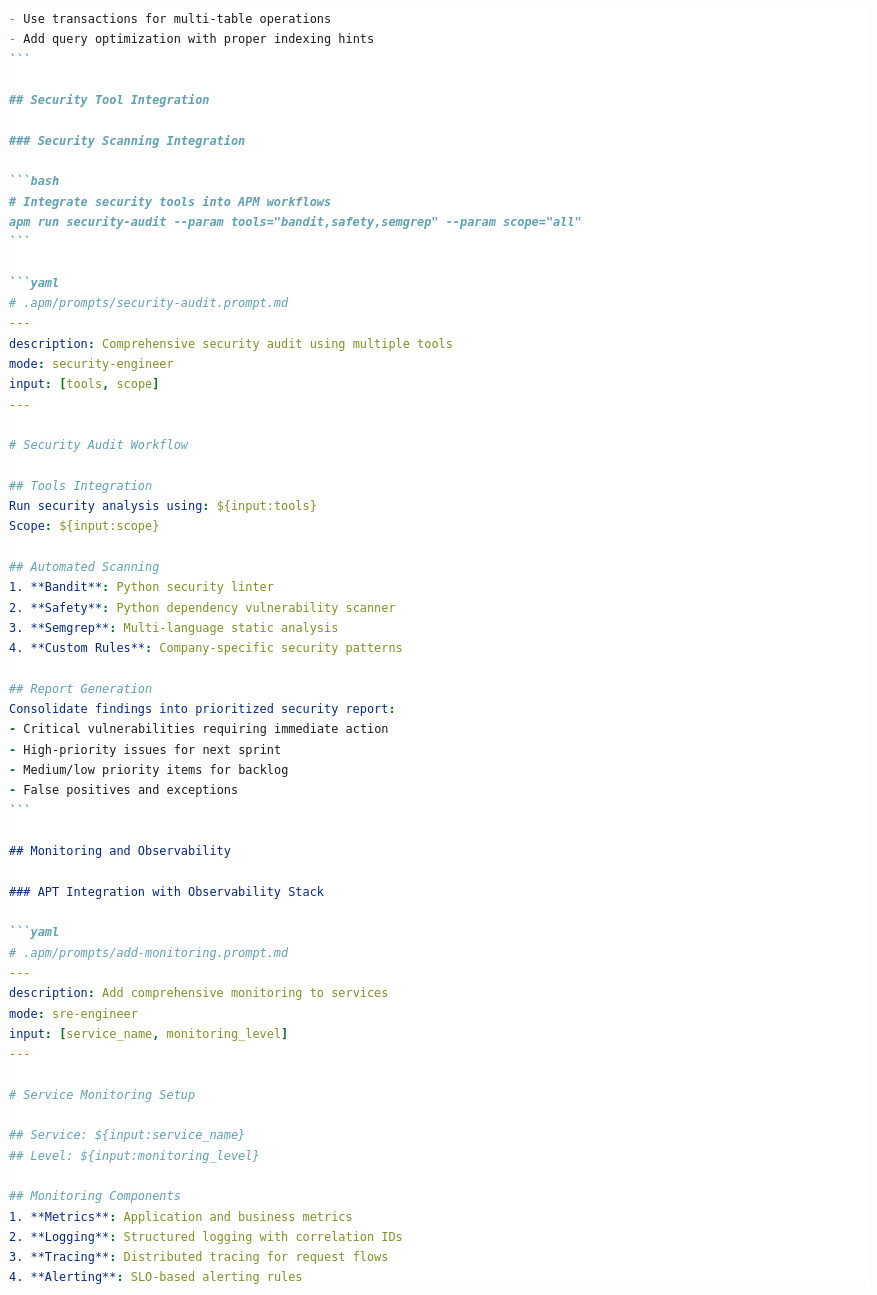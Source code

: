 ````markdown
- Use transactions for multi-table operations
- Add query optimization with proper indexing hints
```

## Security Tool Integration

### Security Scanning Integration

```bash
# Integrate security tools into APM workflows
apm run security-audit --param tools="bandit,safety,semgrep" --param scope="all"
```

```yaml
# .apm/prompts/security-audit.prompt.md
---
description: Comprehensive security audit using multiple tools
mode: security-engineer
input: [tools, scope]
---

# Security Audit Workflow

## Tools Integration
Run security analysis using: ${input:tools}
Scope: ${input:scope}

## Automated Scanning
1. **Bandit**: Python security linter
2. **Safety**: Python dependency vulnerability scanner  
3. **Semgrep**: Multi-language static analysis
4. **Custom Rules**: Company-specific security patterns

## Report Generation
Consolidate findings into prioritized security report:
- Critical vulnerabilities requiring immediate action
- High-priority issues for next sprint
- Medium/low priority items for backlog
- False positives and exceptions
```

## Monitoring and Observability

### APT Integration with Observability Stack

```yaml
# .apm/prompts/add-monitoring.prompt.md
---
description: Add comprehensive monitoring to services
mode: sre-engineer  
input: [service_name, monitoring_level]
---

# Service Monitoring Setup

## Service: ${input:service_name}
## Level: ${input:monitoring_level}

## Monitoring Components
1. **Metrics**: Application and business metrics
2. **Logging**: Structured logging with correlation IDs
3. **Tracing**: Distributed tracing for request flows  
4. **Alerting**: SLO-based alerting rules

````